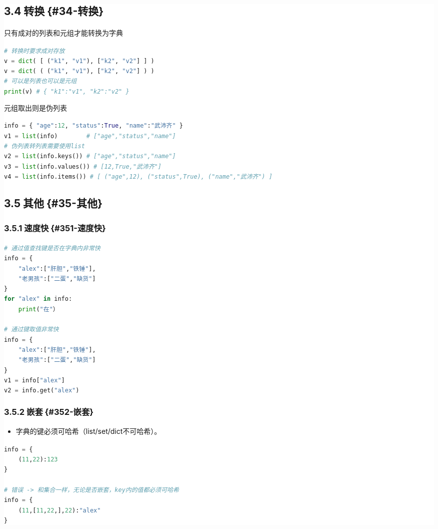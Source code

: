 ## 3.4 转换 {#34-转换}

只有成对的列表和元组才能转换为字典

``` python
# 转换时要求成对存放
v = dict( [ ("k1", "v1"), ["k2", "v2"] ] )
v = dict( ( ("k1", "v1"), ["k2", "v2"] ) ) 
# 可以是列表也可以是元组
print(v) # { "k1":"v1", "k2":"v2" }
```

元组取出则是伪列表

``` python
info = { "age":12, "status":True, "name":"武沛齐" }
v1 = list(info)        # ["age","status","name"]
# 伪列表转列表需要使用list
v2 = list(info.keys()) # ["age","status","name"]
v3 = list(info.values()) # [12,True,"武沛齐"]
v4 = list(info.items()) # [ ("age",12), ("status",True), ("name","武沛齐") ]
```

## 3.5 其他 {#35-其他}

### 3.5.1 速度快 {#351-速度快}

``` python
# 通过值查找键是否在字典内非常快
info = {
    "alex":["肝胆","铁锤"], 
	"老男孩":["二蛋","缺货"]
}
for "alex" in info:
    print("在"）
          
# 通过键取值非常快 
info = {
    "alex":["肝胆","铁锤"], 
	"老男孩":["二蛋","缺货"]
}
v1 = info["alex"]
v2 = info.get("alex")
```

### 3.5.2 嵌套 {#352-嵌套}

-   字典的键必须可哈希（list/set/dict不可哈希）。

``` python
info = {
    (11,22):123
}

# 错误 -> 和集合一样，无论是否嵌套，key内的值都必须可哈希
info = {
    (11,[11,22,],22):"alex"
}
```
